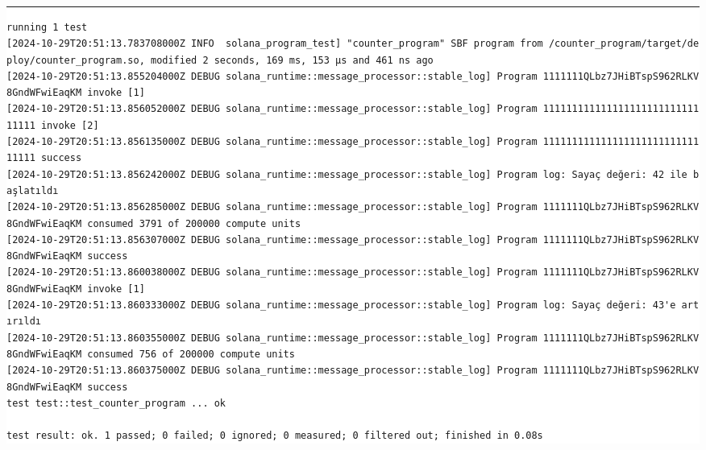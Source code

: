 
---

```shell filename="Terminal" {6} {10}
running 1 test
[2024-10-29T20:51:13.783708000Z INFO  solana_program_test] "counter_program" SBF program from /counter_program/target/deploy/counter_program.so, modified 2 seconds, 169 ms, 153 µs and 461 ns ago
[2024-10-29T20:51:13.855204000Z DEBUG solana_runtime::message_processor::stable_log] Program 1111111QLbz7JHiBTspS962RLKV8GndWFwiEaqKM invoke [1]
[2024-10-29T20:51:13.856052000Z DEBUG solana_runtime::message_processor::stable_log] Program 11111111111111111111111111111111 invoke [2]
[2024-10-29T20:51:13.856135000Z DEBUG solana_runtime::message_processor::stable_log] Program 11111111111111111111111111111111 success
[2024-10-29T20:51:13.856242000Z DEBUG solana_runtime::message_processor::stable_log] Program log: Sayaç değeri: 42 ile başlatıldı
[2024-10-29T20:51:13.856285000Z DEBUG solana_runtime::message_processor::stable_log] Program 1111111QLbz7JHiBTspS962RLKV8GndWFwiEaqKM consumed 3791 of 200000 compute units
[2024-10-29T20:51:13.856307000Z DEBUG solana_runtime::message_processor::stable_log] Program 1111111QLbz7JHiBTspS962RLKV8GndWFwiEaqKM success
[2024-10-29T20:51:13.860038000Z DEBUG solana_runtime::message_processor::stable_log] Program 1111111QLbz7JHiBTspS962RLKV8GndWFwiEaqKM invoke [1]
[2024-10-29T20:51:13.860333000Z DEBUG solana_runtime::message_processor::stable_log] Program log: Sayaç değeri: 43'e artırıldı
[2024-10-29T20:51:13.860355000Z DEBUG solana_runtime::message_processor::stable_log] Program 1111111QLbz7JHiBTspS962RLKV8GndWFwiEaqKM consumed 756 of 200000 compute units
[2024-10-29T20:51:13.860375000Z DEBUG solana_runtime::message_processor::stable_log] Program 1111111QLbz7JHiBTspS962RLKV8GndWFwiEaqKM success
test test::test_counter_program ... ok

test result: ok. 1 passed; 0 failed; 0 ignored; 0 measured; 0 filtered out; finished in 0.08s
```